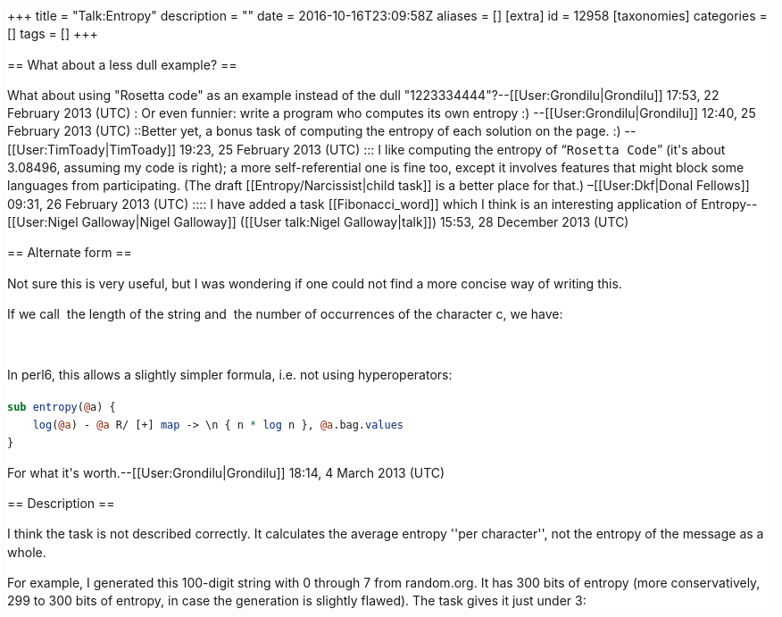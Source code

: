 +++
title = "Talk:Entropy"
description = ""
date = 2016-10-16T23:09:58Z
aliases = []
[extra]
id = 12958
[taxonomies]
categories = []
tags = []
+++

== What about a less dull example? ==


What about using "Rosetta code" as an example instead of the dull "1223334444"?--[[User:Grondilu|Grondilu]] 17:53, 22 February 2013 (UTC)
: Or even funnier:  write a program who computes its own entropy :) --[[User:Grondilu|Grondilu]] 12:40, 25 February 2013 (UTC)
::Better yet, a bonus task of computing the entropy of each solution on the page. :) --[[User:TimToady|TimToady]] 19:23, 25 February 2013 (UTC)
::: I like computing the entropy of “<tt>Rosetta Code</tt>” (it's about 3.08496, assuming my code is right); a more self-referential one is fine too, except it involves features that might block some languages from participating. (The draft [[Entropy/Narcissist|child task]] is a better place for that.) –[[User:Dkf|Donal Fellows]] 09:31, 26 February 2013 (UTC)
:::: I have added a task [[Fibonacci_word]] which I think is an interesting application of Entropy--[[User:Nigel Galloway|Nigel Galloway]] ([[User talk:Nigel Galloway|talk]]) 15:53, 28 December 2013 (UTC)

== Alternate form ==

Not sure this is very useful, but I was wondering if one could not find a more concise way of writing this.

If we call <math>N</math> the length of the string and <math>n_c</math> the number of occurrences of the character c, we have:

<math>H = \sum_c -p_c \ln p_c = \sum_c -\frac{n_c}{N} \ln \frac{n_c}{N} = \ln N - \frac{1}{N}\sum_c n_c\ln n_c </math>

In perl6, this allows a slightly simpler formula, i.e. not using hyperoperators:


```Perl 6
sub entropy(@a) {
    log(@a) - @a R/ [+] map -> \n { n * log n }, @a.bag.values
}
```


For what it's worth.--[[User:Grondilu|Grondilu]] 18:14, 4 March 2013 (UTC)

== Description ==

I think the task is not described correctly. It calculates the average entropy ''per character'', not the entropy of the message as a whole.

For example, I generated this 100-digit string with 0 through 7 from random.org. It has 300 bits of entropy (more conservatively, 299 to 300 bits of entropy, in case the generation is slightly flawed). The task gives it just under 3:

